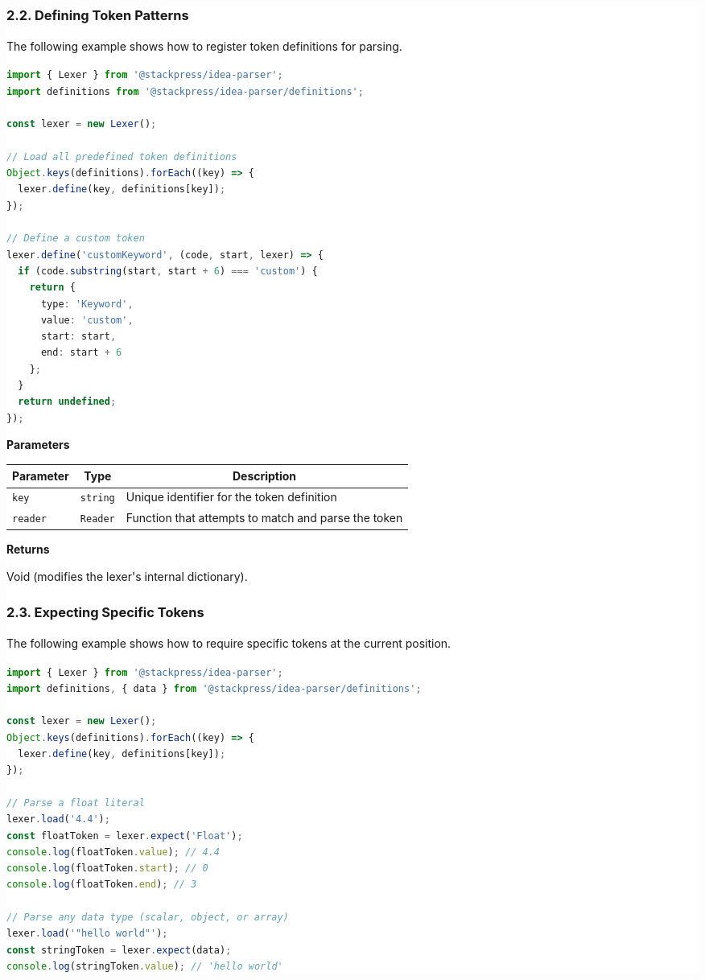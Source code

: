 ### 2.2. Defining Token Patterns

The following example shows how to register token definitions for parsing.

```typescript
import { Lexer } from '@stackpress/idea-parser';
import definitions from '@stackpress/idea-parser/definitions';

const lexer = new Lexer();

// Load all predefined token definitions
Object.keys(definitions).forEach((key) => {
  lexer.define(key, definitions[key]);
});

// Define a custom token
lexer.define('customKeyword', (code, start, lexer) => {
  if (code.substring(start, start + 6) === 'custom') {
    return {
      type: 'Keyword',
      value: 'custom',
      start: start,
      end: start + 6
    };
  }
  return undefined;
});
```

**Parameters**

| Parameter | Type | Description |
|----------|------|-------------|
| `key` | `string` | Unique identifier for the token definition |
| `reader` | `Reader` | Function that attempts to match and parse the token |

**Returns**

Void (modifies the lexer's internal dictionary).

### 2.3. Expecting Specific Tokens

The following example shows how to require specific tokens at the current position.

```typescript
import { Lexer } from '@stackpress/idea-parser';
import definitions, { data } from '@stackpress/idea-parser/definitions';

const lexer = new Lexer();
Object.keys(definitions).forEach((key) => {
  lexer.define(key, definitions[key]);
});

// Parse a float literal
lexer.load('4.4');
const floatToken = lexer.expect('Float');
console.log(floatToken.value); // 4.4
console.log(floatToken.start); // 0
console.log(floatToken.end); // 3

// Parse any data type (scalar, object, or array)
lexer.load('"hello world"');
const stringToken = lexer.expect(data);
console.log(stringToken.value); // 'hello world'

```